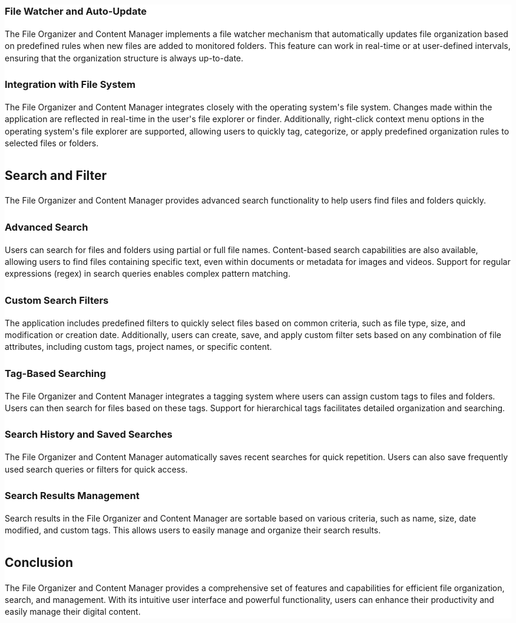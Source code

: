 ### File Watcher and Auto-Update

The File Organizer and Content Manager implements a file watcher mechanism that automatically updates file organization based on predefined rules when new files are added to monitored folders. This feature can work in real-time or at user-defined intervals, ensuring that the organization structure is always up-to-date.

### Integration with File System

The File Organizer and Content Manager integrates closely with the operating system's file system. Changes made within the application are reflected in real-time in the user's file explorer or finder. Additionally, right-click context menu options in the operating system's file explorer are supported, allowing users to quickly tag, categorize, or apply predefined organization rules to selected files or folders.

## Search and Filter

The File Organizer and Content Manager provides advanced search functionality to help users find files and folders quickly.

### Advanced Search

Users can search for files and folders using partial or full file names. Content-based search capabilities are also available, allowing users to find files containing specific text, even within documents or metadata for images and videos. Support for regular expressions (regex) in search queries enables complex pattern matching.

### Custom Search Filters

The application includes predefined filters to quickly select files based on common criteria, such as file type, size, and modification or creation date. Additionally, users can create, save, and apply custom filter sets based on any combination of file attributes, including custom tags, project names, or specific content.

### Tag-Based Searching

The File Organizer and Content Manager integrates a tagging system where users can assign custom tags to files and folders. Users can then search for files based on these tags. Support for hierarchical tags facilitates detailed organization and searching.

### Search History and Saved Searches

The File Organizer and Content Manager automatically saves recent searches for quick repetition. Users can also save frequently used search queries or filters for quick access.

### Search Results Management

Search results in the File Organizer and Content Manager are sortable based on various criteria, such as name, size, date modified, and custom tags. This allows users to easily manage and organize their search results.

## Conclusion

The File Organizer and Content Manager provides a comprehensive set of features and capabilities for efficient file organization, search, and management. With its intuitive user interface and powerful functionality, users can enhance their productivity and easily manage their digital content.